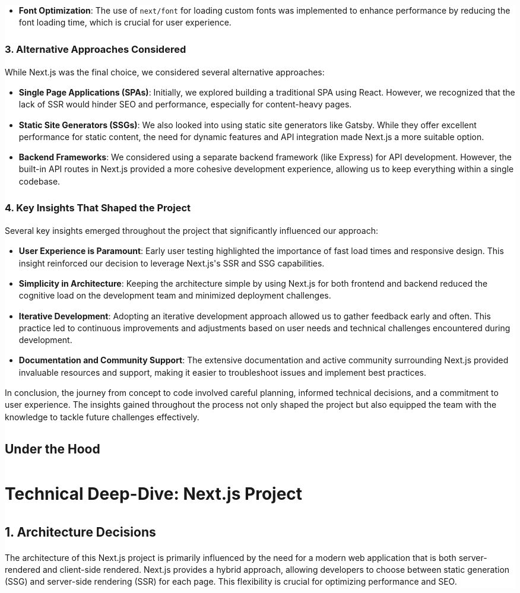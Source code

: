 - **Font Optimization**: The use of `next/font` for loading custom fonts was implemented to enhance performance by reducing the font loading time, which is crucial for user experience.

### 3. Alternative Approaches Considered

While Next.js was the final choice, we considered several alternative approaches:

- **Single Page Applications (SPAs)**: Initially, we explored building a traditional SPA using React. However, we recognized that the lack of SSR would hinder SEO and performance, especially for content-heavy pages.

- **Static Site Generators (SSGs)**: We also looked into using static site generators like Gatsby. While they offer excellent performance for static content, the need for dynamic features and API integration made Next.js a more suitable option.

- **Backend Frameworks**: We considered using a separate backend framework (like Express) for API development. However, the built-in API routes in Next.js provided a more cohesive development experience, allowing us to keep everything within a single codebase.

### 4. Key Insights That Shaped the Project

Several key insights emerged throughout the project that significantly influenced our approach:

- **User Experience is Paramount**: Early user testing highlighted the importance of fast load times and responsive design. This insight reinforced our decision to leverage Next.js's SSR and SSG capabilities.

- **Simplicity in Architecture**: Keeping the architecture simple by using Next.js for both frontend and backend reduced the cognitive load on the development team and minimized deployment challenges.

- **Iterative Development**: Adopting an iterative development approach allowed us to gather feedback early and often. This practice led to continuous improvements and adjustments based on user needs and technical challenges encountered during development.

- **Documentation and Community Support**: The extensive documentation and active community surrounding Next.js provided invaluable resources and support, making it easier to troubleshoot issues and implement best practices.

In conclusion, the journey from concept to code involved careful planning, informed technical decisions, and a commitment to user experience. The insights gained throughout the process not only shaped the project but also equipped the team with the knowledge to tackle future challenges effectively.

## Under the Hood

# Technical Deep-Dive: Next.js Project

## 1. Architecture Decisions

The architecture of this Next.js project is primarily influenced by the need for a modern web application that is both server-rendered and client-side rendered. Next.js provides a hybrid approach, allowing developers to choose between static generation (SSG) and server-side rendering (SSR) for each page. This flexibility is crucial for optimizing performance and SEO.
